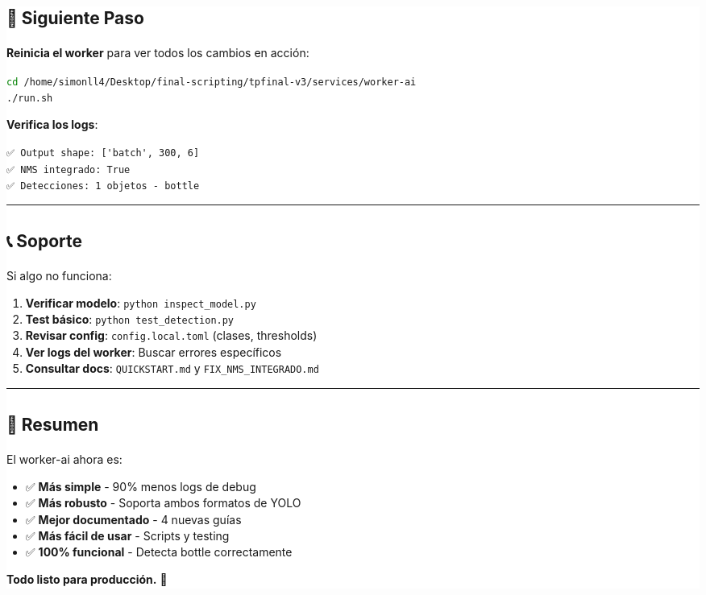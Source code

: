 
## 🚦 Siguiente Paso

**Reinicia el worker** para ver todos los cambios en acción:

```bash
cd /home/simonll4/Desktop/final-scripting/tpfinal-v3/services/worker-ai
./run.sh
```

**Verifica los logs**:
```
✅ Output shape: ['batch', 300, 6]
✅ NMS integrado: True
✅ Detecciones: 1 objetos - bottle
```

---

## 📞 Soporte

Si algo no funciona:

1. **Verificar modelo**: `python inspect_model.py`
2. **Test básico**: `python test_detection.py`
3. **Revisar config**: `config.local.toml` (clases, thresholds)
4. **Ver logs del worker**: Buscar errores específicos
5. **Consultar docs**: `QUICKSTART.md` y `FIX_NMS_INTEGRADO.md`

---

## 🎉 Resumen

El worker-ai ahora es:
- ✅ **Más simple** - 90% menos logs de debug
- ✅ **Más robusto** - Soporta ambos formatos de YOLO
- ✅ **Mejor documentado** - 4 nuevas guías
- ✅ **Más fácil de usar** - Scripts y testing
- ✅ **100% funcional** - Detecta bottle correctamente

**Todo listo para producción.** 🚀
